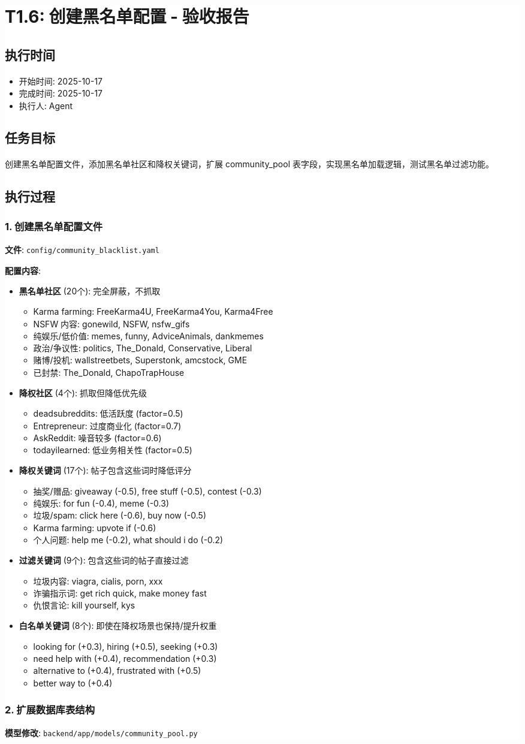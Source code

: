 # T1.6: 创建黑名单配置 - 验收报告

## 执行时间
- 开始时间: 2025-10-17
- 完成时间: 2025-10-17
- 执行人: Agent

## 任务目标
创建黑名单配置文件，添加黑名单社区和降权关键词，扩展 community_pool 表字段，实现黑名单加载逻辑，测试黑名单过滤功能。

## 执行过程

### 1. 创建黑名单配置文件
**文件**: `config/community_blacklist.yaml`

**配置内容**:
- **黑名单社区** (20个): 完全屏蔽，不抓取
  - Karma farming: FreeKarma4U, FreeKarma4You, Karma4Free
  - NSFW 内容: gonewild, NSFW, nsfw_gifs
  - 纯娱乐/低价值: memes, funny, AdviceAnimals, dankmemes
  - 政治/争议性: politics, The_Donald, Conservative, Liberal
  - 赌博/投机: wallstreetbets, Superstonk, amcstock, GME
  - 已封禁: The_Donald, ChapoTrapHouse

- **降权社区** (4个): 抓取但降低优先级
  - deadsubreddits: 低活跃度 (factor=0.5)
  - Entrepreneur: 过度商业化 (factor=0.7)
  - AskReddit: 噪音较多 (factor=0.6)
  - todayilearned: 低业务相关性 (factor=0.5)

- **降权关键词** (17个): 帖子包含这些词时降低评分
  - 抽奖/赠品: giveaway (-0.5), free stuff (-0.5), contest (-0.3)
  - 纯娱乐: for fun (-0.4), meme (-0.3)
  - 垃圾/spam: click here (-0.6), buy now (-0.5)
  - Karma farming: upvote if (-0.6)
  - 个人问题: help me (-0.2), what should i do (-0.2)

- **过滤关键词** (9个): 包含这些词的帖子直接过滤
  - 垃圾内容: viagra, cialis, porn, xxx
  - 诈骗指示词: get rich quick, make money fast
  - 仇恨言论: kill yourself, kys

- **白名单关键词** (8个): 即使在降权场景也保持/提升权重
  - looking for (+0.3), hiring (+0.5), seeking (+0.3)
  - need help with (+0.4), recommendation (+0.3)
  - alternative to (+0.4), frustrated with (+0.5)
  - better way to (+0.4)

### 2. 扩展数据库表结构
**模型修改**: `backend/app/models/community_pool.py`
